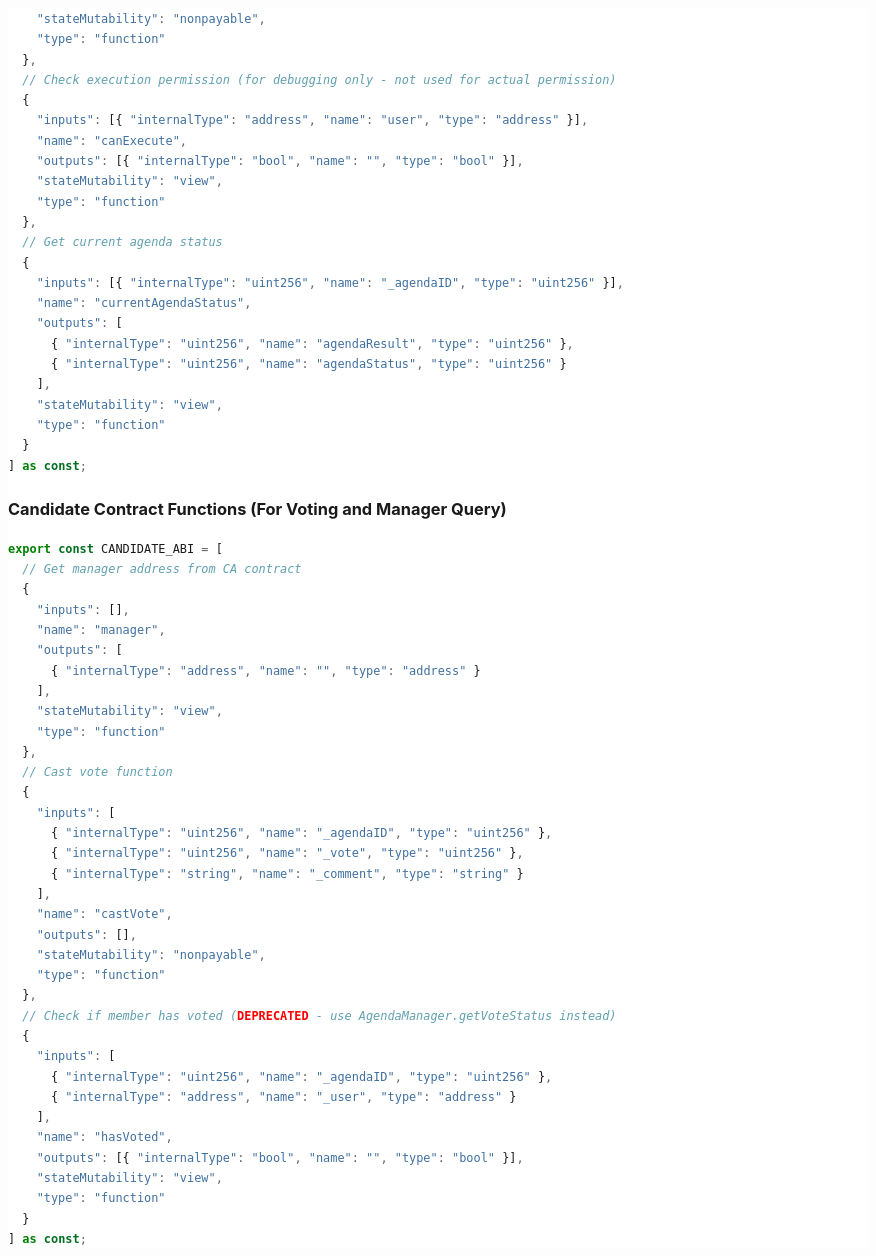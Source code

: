 ```typescript
    "stateMutability": "nonpayable",
    "type": "function"
  },
  // Check execution permission (for debugging only - not used for actual permission)
  {
    "inputs": [{ "internalType": "address", "name": "user", "type": "address" }],
    "name": "canExecute",
    "outputs": [{ "internalType": "bool", "name": "", "type": "bool" }],
    "stateMutability": "view",
    "type": "function"
  },
  // Get current agenda status
  {
    "inputs": [{ "internalType": "uint256", "name": "_agendaID", "type": "uint256" }],
    "name": "currentAgendaStatus",
    "outputs": [
      { "internalType": "uint256", "name": "agendaResult", "type": "uint256" },
      { "internalType": "uint256", "name": "agendaStatus", "type": "uint256" }
    ],
    "stateMutability": "view",
    "type": "function"
  }
] as const;
```

### Candidate Contract Functions (For Voting and Manager Query)
```typescript
export const CANDIDATE_ABI = [
  // Get manager address from CA contract
  {
    "inputs": [],
    "name": "manager",
    "outputs": [
      { "internalType": "address", "name": "", "type": "address" }
    ],
    "stateMutability": "view",
    "type": "function"
  },
  // Cast vote function
  {
    "inputs": [
      { "internalType": "uint256", "name": "_agendaID", "type": "uint256" },
      { "internalType": "uint256", "name": "_vote", "type": "uint256" },
      { "internalType": "string", "name": "_comment", "type": "string" }
    ],
    "name": "castVote",
    "outputs": [],
    "stateMutability": "nonpayable",
    "type": "function"
  },
  // Check if member has voted (DEPRECATED - use AgendaManager.getVoteStatus instead)
  {
    "inputs": [
      { "internalType": "uint256", "name": "_agendaID", "type": "uint256" },
      { "internalType": "address", "name": "_user", "type": "address" }
    ],
    "name": "hasVoted",
    "outputs": [{ "internalType": "bool", "name": "", "type": "bool" }],
    "stateMutability": "view",
    "type": "function"
  }
] as const;
```